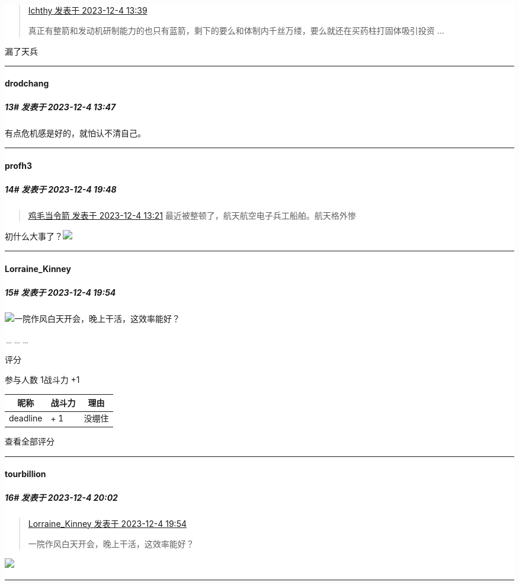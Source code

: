 <blockquote><a href="httphttps://bbs.saraba1st.com/2b/forum.php?mod=redirect&amp;goto=findpost&amp;pid=63219107&amp;ptid=2162903" target="_blank">Ichthy 发表于 2023-12-4 13:39</a>

真正有整箭和发动机研制能力的也只有蓝箭，剩下的要么和体制内千丝万缕，要么就还在买药柱打固体吸引投资 ...</blockquote>
漏了天兵

*****

####  drodchang  
##### 13#       发表于 2023-12-4 13:47

有点危机感是好的，就怕认不清自己。

*****

####  profh3  
##### 14#       发表于 2023-12-4 19:48

<blockquote><a href="httphttps://bbs.saraba1st.com/2b/forum.php?mod=redirect&amp;goto=findpost&amp;pid=63218903&amp;ptid=2162903" target="_blank">鸡毛当令箭 发表于 2023-12-4 13:21</a>
最近被整顿了，航天航空电子兵工船舶。航天格外惨</blockquote>
初什么大事了？<img src="https://static.saraba1st.com/image/smiley/face2017/009.gif" referrerpolicy="no-referrer">

*****

####  Lorraine_Kinney  
##### 15#       发表于 2023-12-4 19:54

<img src="https://static.saraba1st.com/image/smiley/face2017/067.png" referrerpolicy="no-referrer">一院作风白天开会，晚上干活，这效率能好？

﹍﹍﹍

评分

 参与人数 1战斗力 +1

|昵称|战斗力|理由|
|----|---|---|
| deadline| + 1|没绷住|

查看全部评分

*****

####  tourbillion  
##### 16#       发表于 2023-12-4 20:02

<blockquote><a href="httphttps://bbs.saraba1st.com/2b/forum.php?mod=redirect&amp;goto=findpost&amp;pid=63223311&amp;ptid=2162903" target="_blank">Lorraine_Kinney 发表于 2023-12-4 19:54</a>

一院作风白天开会，晚上干活，这效率能好？</blockquote>
<img src="https://static.saraba1st.com/image/smiley/face2017/067.png" referrerpolicy="no-referrer">

*****
